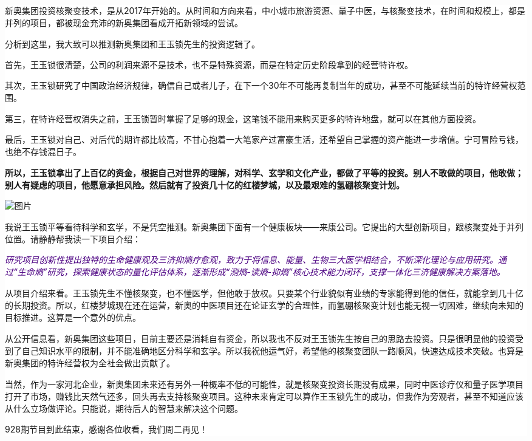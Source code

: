 新奥集团投资核聚变技术，是从2017年开始的。从时间和方向来看，中小城市旅游资源、量子中医，与核聚变技术，在时间和规模上，都是并列的项目，都被现金充沛的新奥集团看成开拓新领域的尝试。

分析到这里，我大致可以推测新奥集团和王玉锁先生的投资逻辑了。

首先，王玉锁很清楚，公司的利润来源不是技术，也不是特殊资源，而是在特定历史阶段拿到的经营特许权。

其次，王玉锁研究了中国政治经济规律，确信自己或者儿子，在下一个30年不可能再复制当年的成功，甚至不可能延续当前的特许经营权范围。

第三，在特许经营权消失之前，王玉锁暂时掌握了足够的现金，这笔钱不能用来购买更多的特许地盘，就可以在其他方面投资。

最后，王玉锁对自己、对后代的期许都比较高，不甘心抱着一大笔家产过富豪生活，还希望自己掌握的资产能进一步增值。宁可冒险亏钱，也绝不存钱混日子。



**所以，王玉锁拿出了上百亿的资金，根据自己对世界的理解，对科学、玄学和文化产业，都做了平等的投资。别人不敢做的项目，他敢做；别人有疑虑的项目，他愿意承担风险。然后就有了投资几十亿的红楼梦城，以及最艰难的氢硼核聚变计划。**

![图片](https://mmbiz.qpic.cn/mmbiz_jpg/Mo3q9dvIibMB6qQArYeBbroBspcIoxkYXaDtBpGYjsP8scG20LuU2GRv9xXnBZISkVvjib05c2hguRZ7xPLFjhlA/640?wx_fmt=jpeg&from=appmsg&randomid=mrh2vtp8&tp=webp&wxfrom=5&wx_lazy=1)



我说王玉锁平等看待科学和玄学，不是凭空推测。新奥集团下面有一个健康板块——来康公司。它提出的大型创新项目，跟核聚变处于并列位置。请静静帮我读一下项目介绍：



<font color = "indigo">*研究项目创新性提出独特的生命健康观及三济抑熵疗愈观，致力于将信息、能量、生物三大医学相结合，不断深化理论与应用研究。通过“生命熵”研究，探索健康状态的量化评估体系，逐渐形成“测熵-读熵-抑熵”核心技术能力闭环，支撑一体化三济健康解决方案落地。*</font>



从项目介绍来看。王玉锁先生不懂核聚变，也不懂医学，但他敢于放权。只要某个行业貌似有业绩的专家能得到他的信任，就能拿到几十亿的长期投资。所以，红楼梦城现在还在运营，新奥的中医项目还在论证玄学的合理性，而氢硼核聚变计划也能无视一切困难，继续向未知的目标推进。这算是一个意外的优点。



从公开信息看，新奥集团这些项目，目前主要还是消耗自有资金，所以我也不反对王玉锁先生按自己的思路去投资。只是很明显他的投资受到了自己知识水平的限制，并不能准确地区分科学和玄学。所以我祝他运气好，希望他的核聚变团队一路顺风，快速达成技术突破。也算是新奥集团的特许经营权为全社会做出贡献了。



当然，作为一家河北企业，新奥集团未来还有另外一种概率不低的可能性，就是核聚变投资长期没有成果，同时中医诊疗仪和量子医学项目打开了市场，赚钱比天然气还多，回头再去支持核聚变项目。这种未来肯定可以算作王玉锁先生的成功，但我作为旁观者，甚至不知道应该从什么立场做评论。只能说，期待后人的智慧来解决这个问题。



928期节目到此结束，感谢各位收看，我们周二再见！